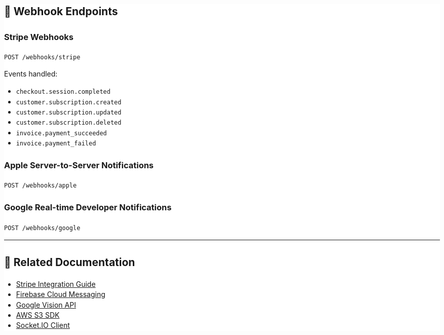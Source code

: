 
## 📝 Webhook Endpoints

### Stripe Webhooks
```http
POST /webhooks/stripe
```

Events handled:
- `checkout.session.completed`
- `customer.subscription.created`
- `customer.subscription.updated`
- `customer.subscription.deleted`
- `invoice.payment_succeeded`
- `invoice.payment_failed`

### Apple Server-to-Server Notifications
```http
POST /webhooks/apple
```

### Google Real-time Developer Notifications
```http
POST /webhooks/google
```

---

## 🔗 Related Documentation

- [Stripe Integration Guide](https://stripe.com/docs)
- [Firebase Cloud Messaging](https://firebase.google.com/docs/cloud-messaging)
- [Google Vision API](https://cloud.google.com/vision/docs)
- [AWS S3 SDK](https://docs.aws.amazon.com/sdk-for-javascript/)
- [Socket.IO Client](https://socket.io/docs/v4/client-api/)
